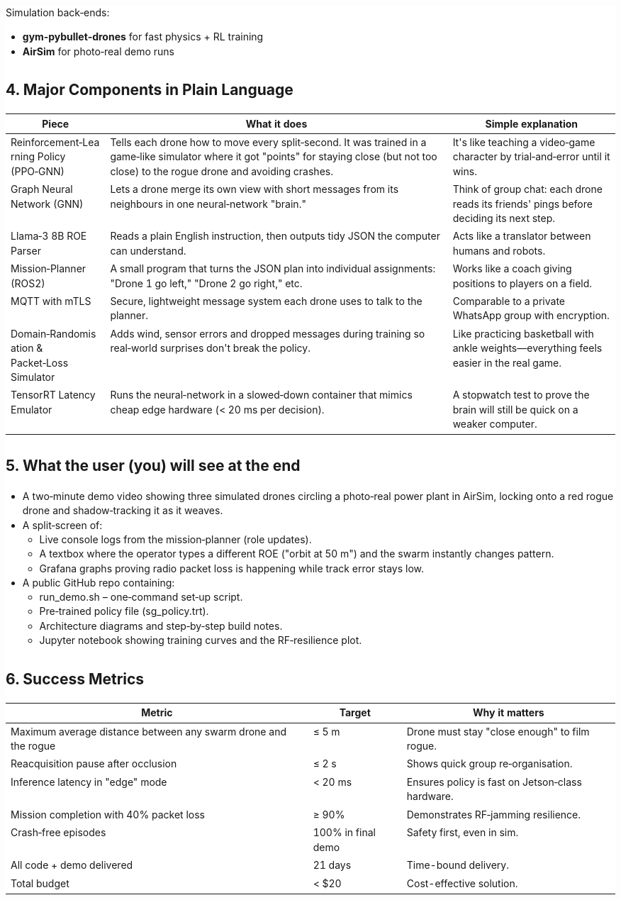 
Simulation back‑ends:
- **gym‑pybullet‑drones** for fast physics + RL training  
- **AirSim** for photo‑real demo runs

## 4. Major Components in Plain Language
| Piece | What it does | Simple explanation |
|-------|--------------|-------------------|
| Reinforcement‑Learning Policy (PPO‑GNN) | Tells each drone how to move every split‑second. It was trained in a game‑like simulator where it got "points" for staying close (but not too close) to the rogue drone and avoiding crashes. | It's like teaching a video‑game character by trial‑and‑error until it wins. |
| Graph Neural Network (GNN) | Lets a drone merge its own view with short messages from its neighbours in one neural‑network "brain." | Think of group chat: each drone reads its friends' pings before deciding its next step. |
| Llama‑3 8B ROE Parser | Reads a plain English instruction, then outputs tidy JSON the computer can understand. | Acts like a translator between humans and robots. |
| Mission‑Planner (ROS2) | A small program that turns the JSON plan into individual assignments: "Drone 1 go left," "Drone 2 go right," etc. | Works like a coach giving positions to players on a field. |
| MQTT with mTLS | Secure, lightweight message system each drone uses to talk to the planner. | Comparable to a private WhatsApp group with encryption. |
| Domain‑Randomisation & Packet‑Loss Simulator | Adds wind, sensor errors and dropped messages during training so real‑world surprises don't break the policy. | Like practicing basketball with ankle weights—everything feels easier in the real game. |
| TensorRT Latency Emulator | Runs the neural‑network in a slowed‑down container that mimics cheap edge hardware (< 20 ms per decision). | A stopwatch test to prove the brain will still be quick on a weaker computer. |

## 5. What the user (you) will see at the end
- A two‑minute demo video showing three simulated drones circling a photo‑real power plant in AirSim, locking onto a red rogue drone and shadow‑tracking it as it weaves.
- A split‑screen of:
  - Live console logs from the mission‑planner (role updates).
  - A textbox where the operator types a different ROE ("orbit at 50 m") and the swarm instantly changes pattern.
  - Grafana graphs proving radio packet loss is happening while track error stays low.
- A public GitHub repo containing:
  - run_demo.sh – one‑command set‑up script.
  - Pre‑trained policy file (sg_policy.trt).
  - Architecture diagrams and step‑by‑step build notes.
  - Jupyter notebook showing training curves and the RF‑resilience plot.

## 6. Success Metrics
| Metric | Target | Why it matters |
|--------|--------|---------------|
| Maximum average distance between any swarm drone and the rogue | ≤ 5 m | Drone must stay "close enough" to film rogue. |
| Reacquisition pause after occlusion | ≤ 2 s | Shows quick group re‑organisation. |
| Inference latency in "edge" mode | < 20 ms | Ensures policy is fast on Jetson‑class hardware. |
| Mission completion with 40% packet loss | ≥ 90% | Demonstrates RF‑jamming resilience. |
| Crash‑free episodes | 100% in final demo | Safety first, even in sim. |
| All code + demo delivered | 21 days | Time-bound delivery. |
| Total budget | < $20 | Cost-effective solution. |
